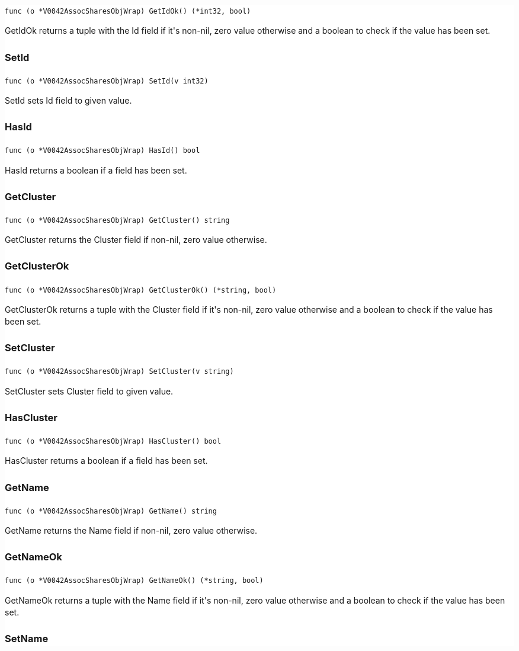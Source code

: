 `func (o *V0042AssocSharesObjWrap) GetIdOk() (*int32, bool)`

GetIdOk returns a tuple with the Id field if it's non-nil, zero value otherwise
and a boolean to check if the value has been set.

### SetId

`func (o *V0042AssocSharesObjWrap) SetId(v int32)`

SetId sets Id field to given value.

### HasId

`func (o *V0042AssocSharesObjWrap) HasId() bool`

HasId returns a boolean if a field has been set.

### GetCluster

`func (o *V0042AssocSharesObjWrap) GetCluster() string`

GetCluster returns the Cluster field if non-nil, zero value otherwise.

### GetClusterOk

`func (o *V0042AssocSharesObjWrap) GetClusterOk() (*string, bool)`

GetClusterOk returns a tuple with the Cluster field if it's non-nil, zero value otherwise
and a boolean to check if the value has been set.

### SetCluster

`func (o *V0042AssocSharesObjWrap) SetCluster(v string)`

SetCluster sets Cluster field to given value.

### HasCluster

`func (o *V0042AssocSharesObjWrap) HasCluster() bool`

HasCluster returns a boolean if a field has been set.

### GetName

`func (o *V0042AssocSharesObjWrap) GetName() string`

GetName returns the Name field if non-nil, zero value otherwise.

### GetNameOk

`func (o *V0042AssocSharesObjWrap) GetNameOk() (*string, bool)`

GetNameOk returns a tuple with the Name field if it's non-nil, zero value otherwise
and a boolean to check if the value has been set.

### SetName
